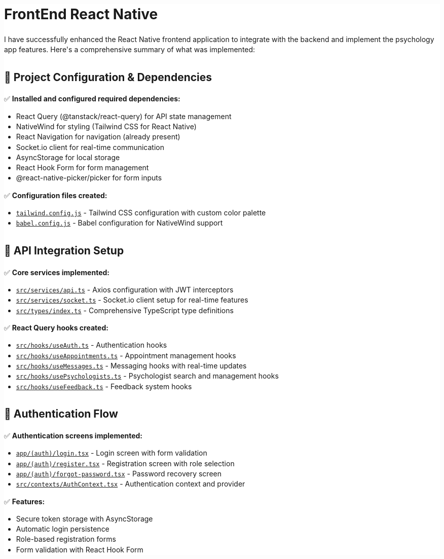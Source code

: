 # FrontEnd React Native

I have successfully enhanced the React Native frontend application to integrate with the backend and implement the psychology app features. Here's a comprehensive summary of what was implemented:

## 🎯 **Project Configuration & Dependencies**
✅ **Installed and configured required dependencies:**
- React Query (@tanstack/react-query) for API state management
- NativeWind for styling (Tailwind CSS for React Native)
- React Navigation for navigation (already present)
- Socket.io client for real-time communication
- AsyncStorage for local storage
- React Hook Form for form management
- @react-native-picker/picker for form inputs

✅ **Configuration files created:**
- [`tailwind.config.js`](psicoapp/tailwind.config.js:1) - Tailwind CSS configuration with custom color palette
- [`babel.config.js`](psicoapp/babel.config.js:1) - Babel configuration for NativeWind support

## 🔧 **API Integration Setup**
✅ **Core services implemented:**
- [`src/services/api.ts`](psicoapp/src/services/api.ts:1) - Axios configuration with JWT interceptors
- [`src/services/socket.ts`](psicoapp/src/services/socket.ts:1) - Socket.io client setup for real-time features
- [`src/types/index.ts`](psicoapp/src/types/index.ts:1) - Comprehensive TypeScript type definitions

✅ **React Query hooks created:**
- [`src/hooks/useAuth.ts`](psicoapp/src/hooks/useAuth.ts:1) - Authentication hooks
- [`src/hooks/useAppointments.ts`](psicoapp/src/hooks/useAppointments.ts:1) - Appointment management hooks
- [`src/hooks/useMessages.ts`](psicoapp/src/hooks/useMessages.ts:1) - Messaging hooks with real-time updates
- [`src/hooks/usePsychologists.ts`](psicoapp/src/hooks/usePsychologists.ts:1) - Psychologist search and management hooks
- [`src/hooks/useFeedback.ts`](psicoapp/src/hooks/useFeedback.ts:1) - Feedback system hooks

## 🔐 **Authentication Flow**
✅ **Authentication screens implemented:**
- [`app/(auth)/login.tsx`](psicoapp/app/(auth)/login.tsx:1) - Login screen with form validation
- [`app/(auth)/register.tsx`](psicoapp/app/(auth)/register.tsx:1) - Registration screen with role selection
- [`app/(auth)/forgot-password.tsx`](psicoapp/app/(auth)/forgot-password.tsx:1) - Password recovery screen
- [`src/contexts/AuthContext.tsx`](psicoapp/src/contexts/AuthContext.tsx:1) - Authentication context and provider

✅ **Features:**
- Secure token storage with AsyncStorage
- Automatic login persistence
- Role-based registration forms
- Form validation with React Hook Form
